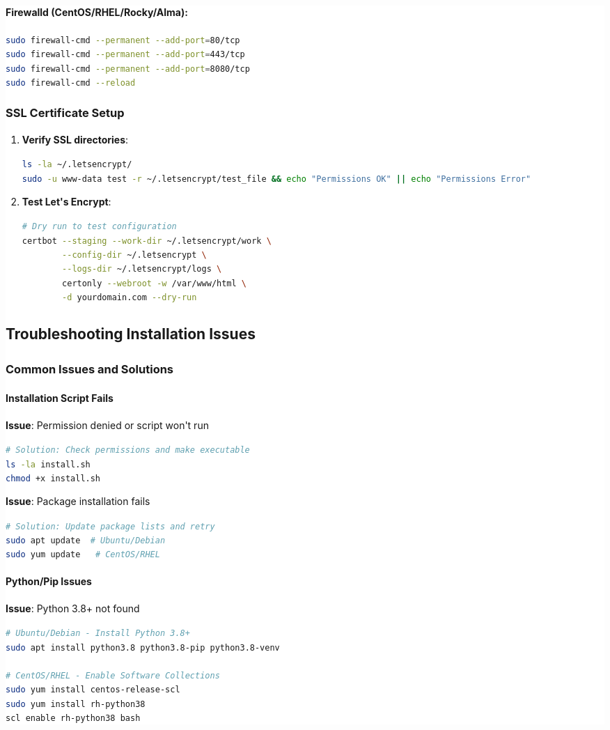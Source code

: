 #### Firewalld (CentOS/RHEL/Rocky/Alma):
```bash
sudo firewall-cmd --permanent --add-port=80/tcp
sudo firewall-cmd --permanent --add-port=443/tcp
sudo firewall-cmd --permanent --add-port=8080/tcp
sudo firewall-cmd --reload
```

### SSL Certificate Setup

1. **Verify SSL directories**:
   ```bash
   ls -la ~/.letsencrypt/
   sudo -u www-data test -r ~/.letsencrypt/test_file && echo "Permissions OK" || echo "Permissions Error"
   ```

2. **Test Let's Encrypt**:
   ```bash
   # Dry run to test configuration
   certbot --staging --work-dir ~/.letsencrypt/work \
           --config-dir ~/.letsencrypt \
           --logs-dir ~/.letsencrypt/logs \
           certonly --webroot -w /var/www/html \
           -d yourdomain.com --dry-run
   ```

## Troubleshooting Installation Issues

### Common Issues and Solutions

#### Installation Script Fails

**Issue**: Permission denied or script won't run
```bash
# Solution: Check permissions and make executable
ls -la install.sh
chmod +x install.sh
```

**Issue**: Package installation fails
```bash
# Solution: Update package lists and retry
sudo apt update  # Ubuntu/Debian
sudo yum update   # CentOS/RHEL
```

#### Python/Pip Issues

**Issue**: Python 3.8+ not found
```bash
# Ubuntu/Debian - Install Python 3.8+
sudo apt install python3.8 python3.8-pip python3.8-venv

# CentOS/RHEL - Enable Software Collections
sudo yum install centos-release-scl
sudo yum install rh-python38
scl enable rh-python38 bash
```
